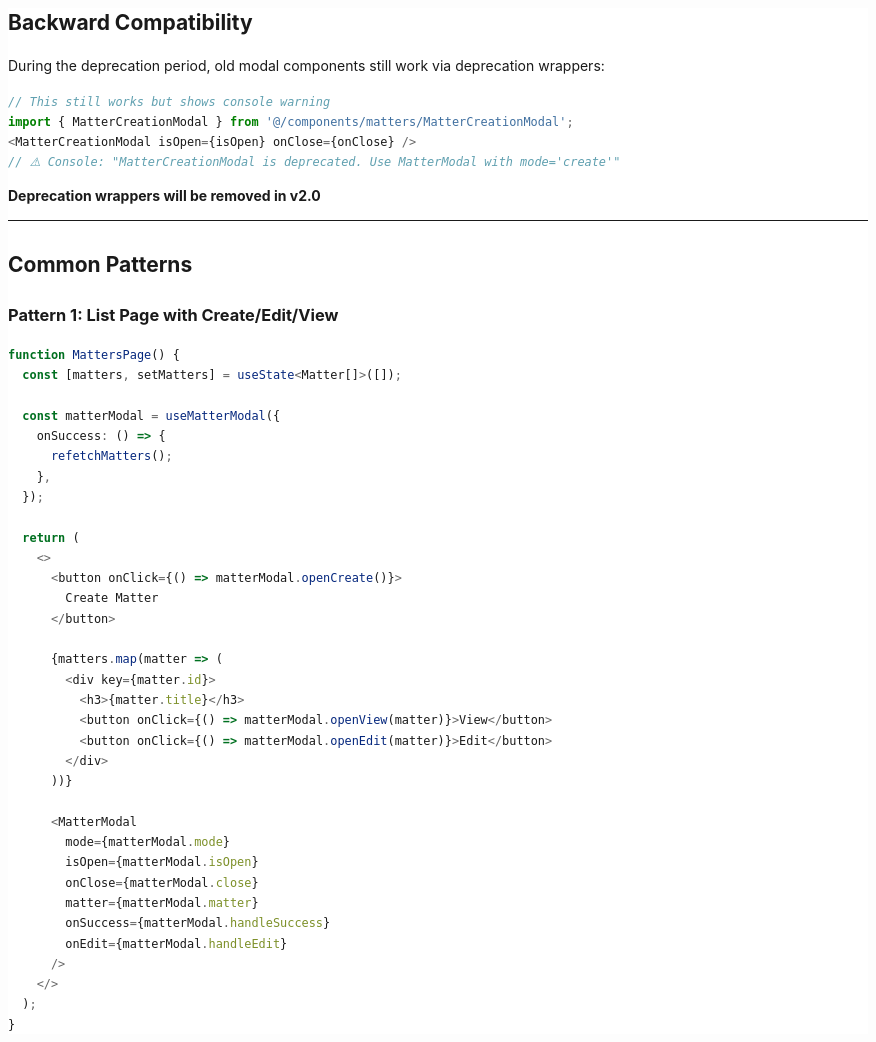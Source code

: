 
## Backward Compatibility

During the deprecation period, old modal components still work via deprecation wrappers:

```typescript
// This still works but shows console warning
import { MatterCreationModal } from '@/components/matters/MatterCreationModal';
<MatterCreationModal isOpen={isOpen} onClose={onClose} />
// ⚠️ Console: "MatterCreationModal is deprecated. Use MatterModal with mode='create'"
```

**Deprecation wrappers will be removed in v2.0**

---

## Common Patterns

### Pattern 1: List Page with Create/Edit/View
```typescript
function MattersPage() {
  const [matters, setMatters] = useState<Matter[]>([]);
  
  const matterModal = useMatterModal({
    onSuccess: () => {
      refetchMatters();
    },
  });

  return (
    <>
      <button onClick={() => matterModal.openCreate()}>
        Create Matter
      </button>

      {matters.map(matter => (
        <div key={matter.id}>
          <h3>{matter.title}</h3>
          <button onClick={() => matterModal.openView(matter)}>View</button>
          <button onClick={() => matterModal.openEdit(matter)}>Edit</button>
        </div>
      ))}

      <MatterModal
        mode={matterModal.mode}
        isOpen={matterModal.isOpen}
        onClose={matterModal.close}
        matter={matterModal.matter}
        onSuccess={matterModal.handleSuccess}
        onEdit={matterModal.handleEdit}
      />
    </>
  );
}
```
